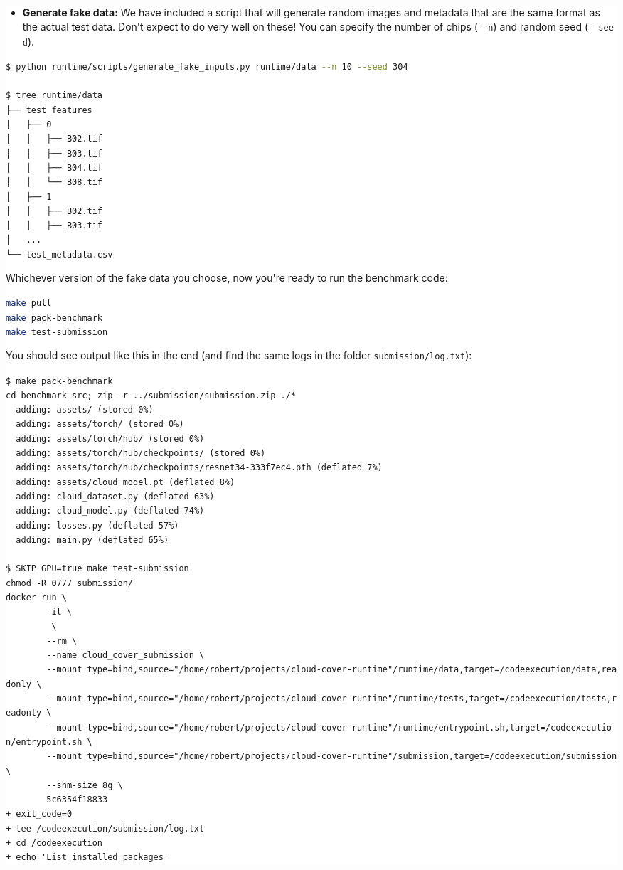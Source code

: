 - **Generate fake data:** We have included a script that will generate random images and metadata that are the same format as the actual test data. Don't expect to do very well on these! You can specify the number of chips (`--n`) and random seed (`--seed`).

```sh
$ python runtime/scripts/generate_fake_inputs.py runtime/data --n 10 --seed 304

$ tree runtime/data
├── test_features
│   ├── 0
│   │   ├── B02.tif
│   │   ├── B03.tif
│   │   ├── B04.tif
│   │   └── B08.tif
│   ├── 1
│   │   ├── B02.tif
│   │   ├── B03.tif
│   ...
└── test_metadata.csv
```

Whichever version of the fake data you choose, now you're ready to run the benchmark code:

```bash
make pull
make pack-benchmark
make test-submission
```

You should see output like this in the end (and find the same logs in the folder `submission/log.txt`):

```
$ make pack-benchmark
cd benchmark_src; zip -r ../submission/submission.zip ./*
  adding: assets/ (stored 0%)
  adding: assets/torch/ (stored 0%)
  adding: assets/torch/hub/ (stored 0%)
  adding: assets/torch/hub/checkpoints/ (stored 0%)
  adding: assets/torch/hub/checkpoints/resnet34-333f7ec4.pth (deflated 7%)
  adding: assets/cloud_model.pt (deflated 8%)
  adding: cloud_dataset.py (deflated 63%)
  adding: cloud_model.py (deflated 74%)
  adding: losses.py (deflated 57%)
  adding: main.py (deflated 65%)

$ SKIP_GPU=true make test-submission
chmod -R 0777 submission/
docker run \
        -it \
         \
        --rm \
        --name cloud_cover_submission \
        --mount type=bind,source="/home/robert/projects/cloud-cover-runtime"/runtime/data,target=/codeexecution/data,readonly \
        --mount type=bind,source="/home/robert/projects/cloud-cover-runtime"/runtime/tests,target=/codeexecution/tests,readonly \
        --mount type=bind,source="/home/robert/projects/cloud-cover-runtime"/runtime/entrypoint.sh,target=/codeexecution/entrypoint.sh \
        --mount type=bind,source="/home/robert/projects/cloud-cover-runtime"/submission,target=/codeexecution/submission \
        --shm-size 8g \
        5c6354f18833
+ exit_code=0
+ tee /codeexecution/submission/log.txt
+ cd /codeexecution
+ echo 'List installed packages'
```